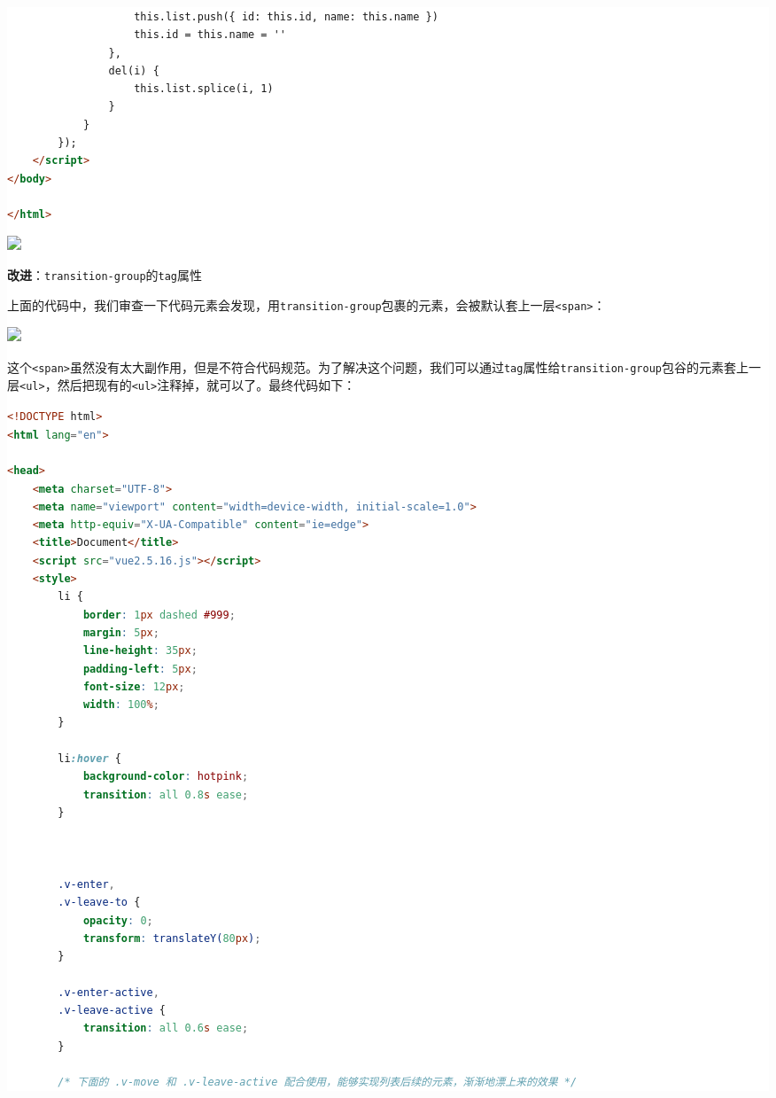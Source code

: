 ```html
                    this.list.push({ id: this.id, name: this.name })
                    this.id = this.name = ''
                },
                del(i) {
                    this.list.splice(i, 1)
                }
            }
        });
    </script>
</body>

</html>
```

![](http://img.smyhvae.com/20180617_1600.gif)

**改进**：`transition-group`的`tag`属性

上面的代码中，我们审查一下代码元素会发现，用`transition-group`包裹的元素，会被默认套上一层`<span>`：

![](http://img.smyhvae.com/20180617_1620.png)

这个`<span>`虽然没有太大副作用，但是不符合代码规范。为了解决这个问题，我们可以通过`tag`属性给`transition-group`包谷的元素套上一层`<ul>`，然后把现有的`<ul>`注释掉，就可以了。最终代码如下：

```html
<!DOCTYPE html>
<html lang="en">

<head>
    <meta charset="UTF-8">
    <meta name="viewport" content="width=device-width, initial-scale=1.0">
    <meta http-equiv="X-UA-Compatible" content="ie=edge">
    <title>Document</title>
    <script src="vue2.5.16.js"></script>
    <style>
        li {
            border: 1px dashed #999;
            margin: 5px;
            line-height: 35px;
            padding-left: 5px;
            font-size: 12px;
            width: 100%;
        }

        li:hover {
            background-color: hotpink;
            transition: all 0.8s ease;
        }



        .v-enter,
        .v-leave-to {
            opacity: 0;
            transform: translateY(80px);
        }

        .v-enter-active,
        .v-leave-active {
            transition: all 0.6s ease;
        }

        /* 下面的 .v-move 和 .v-leave-active 配合使用，能够实现列表后续的元素，渐渐地漂上来的效果 */

```